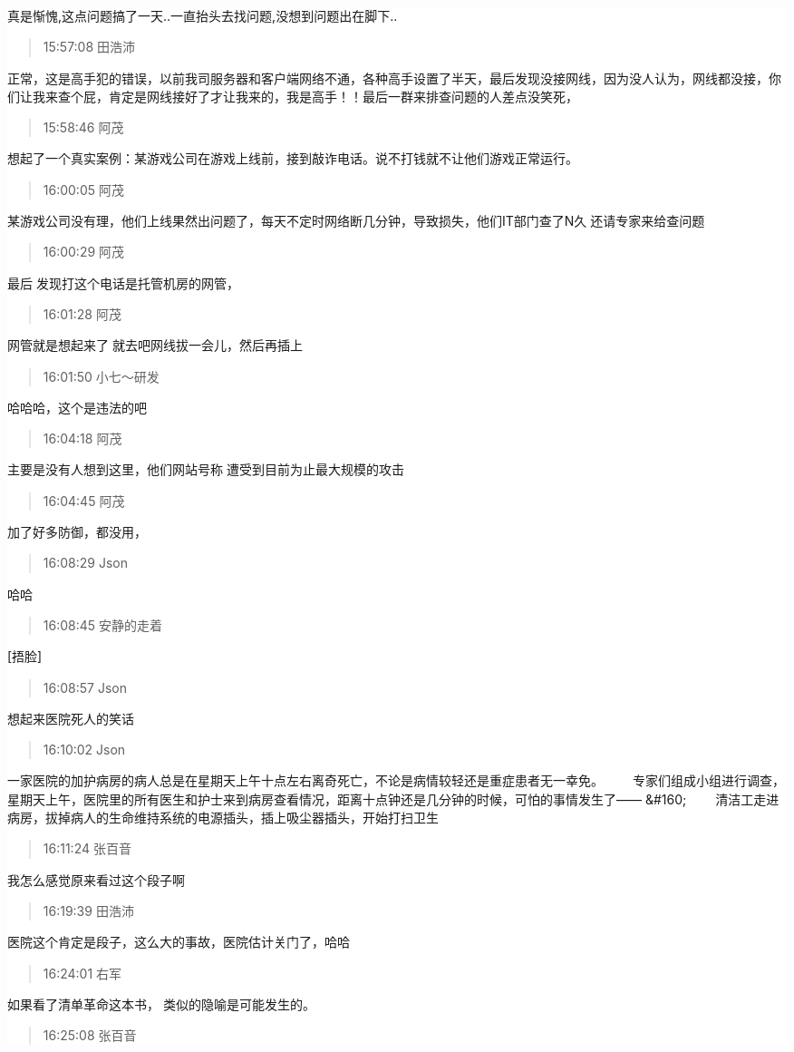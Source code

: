 真是惭愧,这点问题搞了一天..一直抬头去找问题,没想到问题出在脚下..  
   
> 15:57:08  田浩沛  
   
正常，这是高手犯的错误，以前我司服务器和客户端网络不通，各种高手设置了半天，最后发现没接网线，因为没人认为，网线都没接，你们让我来查个屁，肯定是网线接好了才让我来的，我是高手！！最后一群来排查问题的人差点没笑死，  
   
> 15:58:46  阿茂  
   
想起了一个真实案例：某游戏公司在游戏上线前，接到敲诈电话。说不打钱就不让他们游戏正常运行。  
   
> 16:00:05  阿茂  
   
某游戏公司没有理，他们上线果然出问题了，每天不定时网络断几分钟，导致损失，他们IT部门查了N久 还请专家来给查问题  
   
> 16:00:29  阿茂  
   
最后 发现打这个电话是托管机房的网管，  
   
> 16:01:28  阿茂  
   
网管就是想起来了 就去吧网线拔一会儿，然后再插上  
   
> 16:01:50  小七～研发  
   
哈哈哈，这个是违法的吧  
   
> 16:04:18  阿茂  
   
主要是没有人想到这里，他们网站号称 遭受到目前为止最大规模的攻击  
   
> 16:04:45  阿茂  
   
加了好多防御，都没用，  
   
> 16:08:29  Json  
   
哈哈  
   
> 16:08:45  安静的走着  
   
[捂脸]  
   
> 16:08:57  Json  
   
想起来医院死人的笑话  
   
> 16:10:02  Json  
   
一家医院的加护病房的病人总是在星期天上午十点左右离奇死亡，不论是病情较轻还是重症患者无一幸免。  　　专家们组成小组进行调查，星期天上午，医院里的所有医生和护士来到病房查看情况，距离十点钟还是几分钟的时候，可怕的事情发生了——  &amp;#160;  　　清洁工走进病房，拔掉病人的生命维持系统的电源插头，插上吸尘器插头，开始打扫卫生  
   
> 16:11:24  张百音  
   
我怎么感觉原来看过这个段子啊  
   
> 16:19:39  田浩沛  
   
医院这个肯定是段子，这么大的事故，医院估计关门了，哈哈  
   
> 16:24:01  右军  
   
如果看了清单革命这本书， 类似的隐喻是可能发生的。  
   
> 16:25:08  张百音  
   